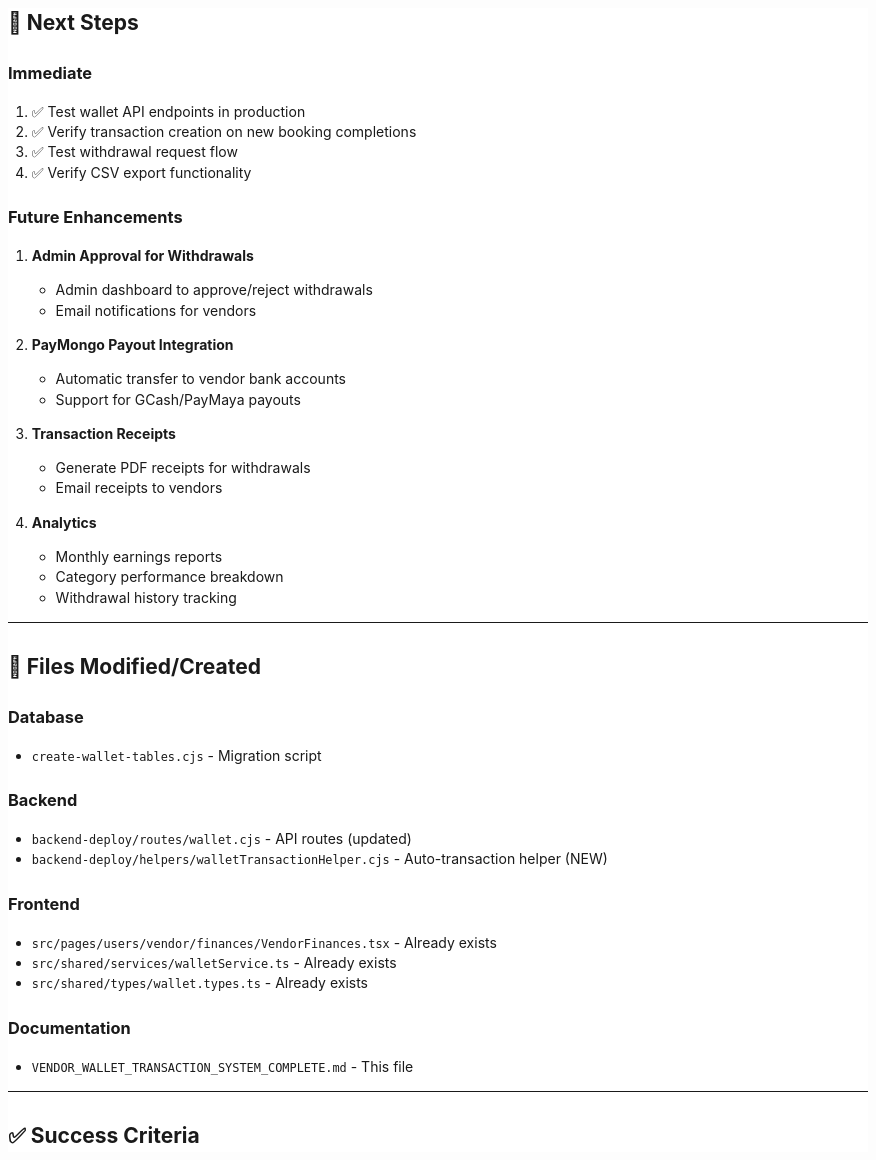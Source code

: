 
## 🚀 Next Steps

### Immediate
1. ✅ Test wallet API endpoints in production
2. ✅ Verify transaction creation on new booking completions
3. ✅ Test withdrawal request flow
4. ✅ Verify CSV export functionality

### Future Enhancements
1. **Admin Approval for Withdrawals**
   - Admin dashboard to approve/reject withdrawals
   - Email notifications for vendors

2. **PayMongo Payout Integration**
   - Automatic transfer to vendor bank accounts
   - Support for GCash/PayMaya payouts

3. **Transaction Receipts**
   - Generate PDF receipts for withdrawals
   - Email receipts to vendors

4. **Analytics**
   - Monthly earnings reports
   - Category performance breakdown
   - Withdrawal history tracking

---

## 📝 Files Modified/Created

### Database
- `create-wallet-tables.cjs` - Migration script

### Backend
- `backend-deploy/routes/wallet.cjs` - API routes (updated)
- `backend-deploy/helpers/walletTransactionHelper.cjs` - Auto-transaction helper (NEW)

### Frontend
- `src/pages/users/vendor/finances/VendorFinances.tsx` - Already exists
- `src/shared/services/walletService.ts` - Already exists
- `src/shared/types/wallet.types.ts` - Already exists

### Documentation
- `VENDOR_WALLET_TRANSACTION_SYSTEM_COMPLETE.md` - This file

---

## ✅ Success Criteria

